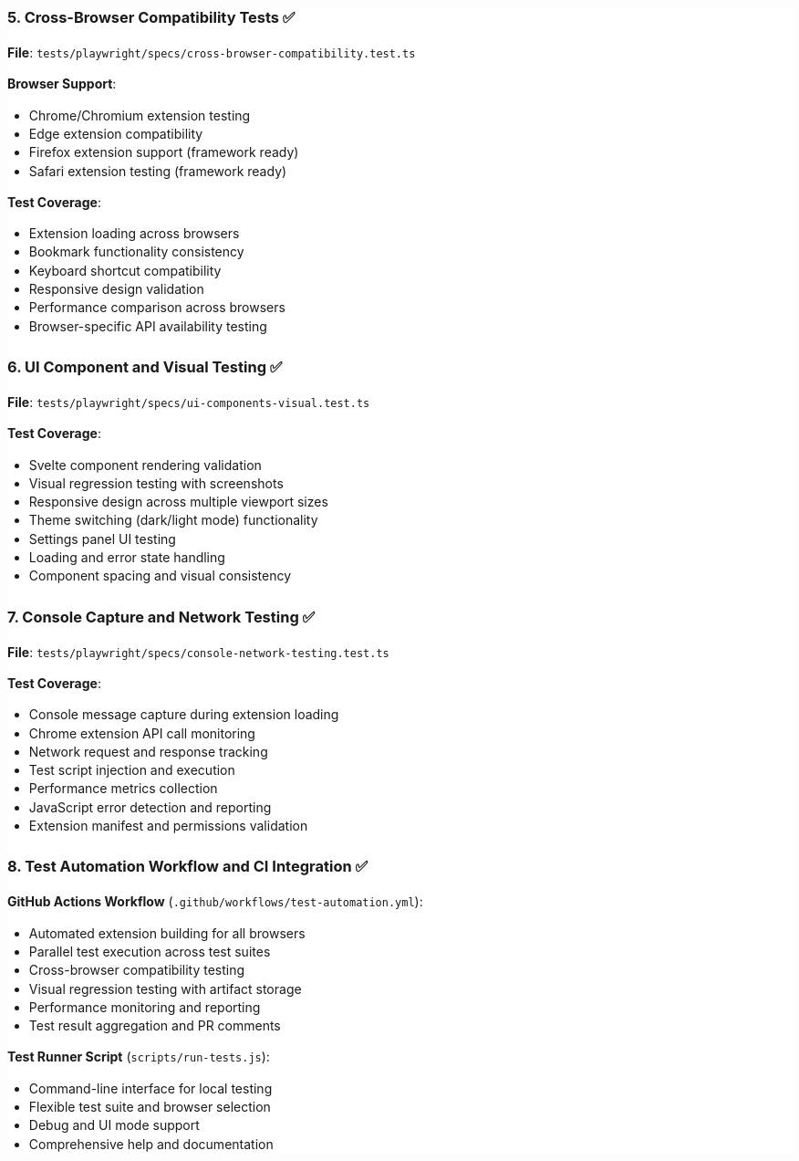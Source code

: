 ### 5. Cross-Browser Compatibility Tests ✅
**File**: `tests/playwright/specs/cross-browser-compatibility.test.ts`

**Browser Support**:
- Chrome/Chromium extension testing
- Edge extension compatibility
- Firefox extension support (framework ready)
- Safari extension testing (framework ready)

**Test Coverage**:
- Extension loading across browsers
- Bookmark functionality consistency
- Keyboard shortcut compatibility
- Responsive design validation
- Performance comparison across browsers
- Browser-specific API availability testing

### 6. UI Component and Visual Testing ✅
**File**: `tests/playwright/specs/ui-components-visual.test.ts`

**Test Coverage**:
- Svelte component rendering validation
- Visual regression testing with screenshots
- Responsive design across multiple viewport sizes
- Theme switching (dark/light mode) functionality
- Settings panel UI testing
- Loading and error state handling
- Component spacing and visual consistency

### 7. Console Capture and Network Testing ✅
**File**: `tests/playwright/specs/console-network-testing.test.ts`

**Test Coverage**:
- Console message capture during extension loading
- Chrome extension API call monitoring
- Network request and response tracking
- Test script injection and execution
- Performance metrics collection
- JavaScript error detection and reporting
- Extension manifest and permissions validation

### 8. Test Automation Workflow and CI Integration ✅

**GitHub Actions Workflow** (`.github/workflows/test-automation.yml`):
- Automated extension building for all browsers
- Parallel test execution across test suites
- Cross-browser compatibility testing
- Visual regression testing with artifact storage
- Performance monitoring and reporting
- Test result aggregation and PR comments

**Test Runner Script** (`scripts/run-tests.js`):
- Command-line interface for local testing
- Flexible test suite and browser selection
- Debug and UI mode support
- Comprehensive help and documentation
